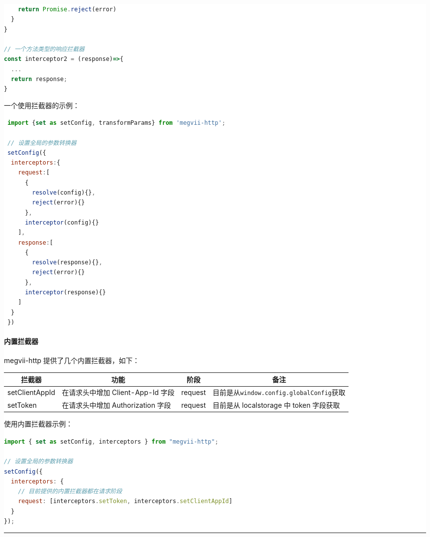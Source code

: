```js
    return Promise.reject(error)
  }
}

// 一个方法类型的响应拦截器
const interceptor2 = (response)=>{
  ...
  return response;
}

```

一个使用拦截器的示例：

```js
 import {set as setConfig, transformParams} from 'megvii-http';

 // 设置全局的参数转换器
 setConfig({
  interceptors:{
    request:[
      {
        resolve(config){},
        reject(error){}
      },
      interceptor(config){}
    ],
    response:[
      {
        resolve(response){},
        reject(error){}
      },
      interceptor(response){}
    ]
  }
 })
```

#### 内置拦截器

megvii-http 提供了几个内置拦截器，如下：

| 拦截器         | 功能                              | 阶段    | 备注                                     |
| -------------- | --------------------------------- | ------- | ---------------------------------------- |
| setClientAppId | 在请求头中增加 Client-App-Id 字段 | request | 目前是从`window.config.globalConfig`获取 |
| setToken       | 在请求头中增加 Authorization 字段 | request | 目前是从 localstorage 中 token 字段获取  |

使用内置拦截器示例：

```js
import { set as setConfig, interceptors } from "megvii-http";

// 设置全局的参数转换器
setConfig({
  interceptors: {
    // 目前提供的内置拦截器都在请求阶段
    request: [interceptors.setToken, interceptors.setClientAppId]
  }
});
```

---